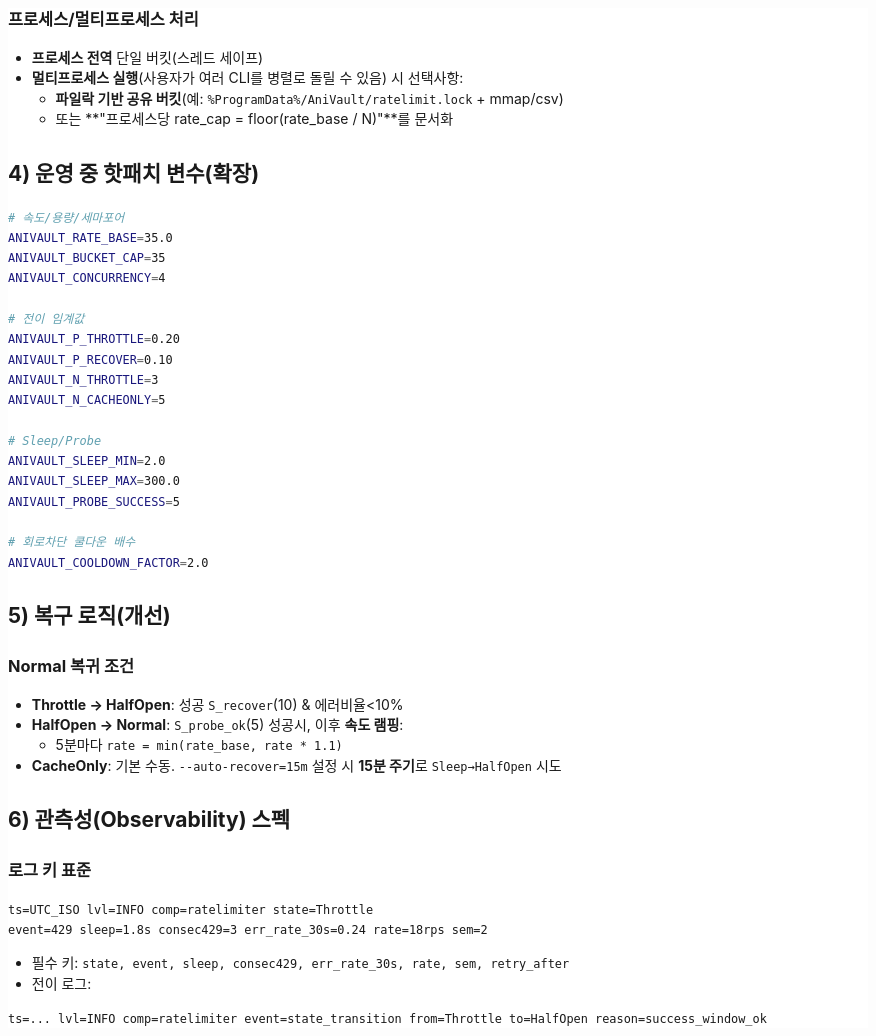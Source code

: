 ### 프로세스/멀티프로세스 처리
- **프로세스 전역** 단일 버킷(스레드 세이프)
- **멀티프로세스 실행**(사용자가 여러 CLI를 병렬로 돌릴 수 있음) 시 선택사항:
  * **파일락 기반 공유 버킷**(예: `%ProgramData%/AniVault/ratelimit.lock` + mmap/csv)
  * 또는 **"프로세스당 rate_cap = floor(rate_base / N)"**를 문서화

## 4) 운영 중 핫패치 변수(확장)

```bash
# 속도/용량/세마포어
ANIVAULT_RATE_BASE=35.0
ANIVAULT_BUCKET_CAP=35
ANIVAULT_CONCURRENCY=4

# 전이 임계값
ANIVAULT_P_THROTTLE=0.20
ANIVAULT_P_RECOVER=0.10
ANIVAULT_N_THROTTLE=3
ANIVAULT_N_CACHEONLY=5

# Sleep/Probe
ANIVAULT_SLEEP_MIN=2.0
ANIVAULT_SLEEP_MAX=300.0
ANIVAULT_PROBE_SUCCESS=5

# 회로차단 쿨다운 배수
ANIVAULT_COOLDOWN_FACTOR=2.0
```

## 5) 복구 로직(개선)

### Normal 복귀 조건
- **Throttle → HalfOpen**: 성공 `S_recover`(10) & 에러비율<10%
- **HalfOpen → Normal**: `S_probe_ok`(5) 성공시, 이후 **속도 램핑**:
  * 5분마다 `rate = min(rate_base, rate * 1.1)`
- **CacheOnly**: 기본 수동. `--auto-recover=15m` 설정 시 **15분 주기**로 `Sleep→HalfOpen` 시도

## 6) 관측성(Observability) 스펙

### 로그 키 표준
```
ts=UTC_ISO lvl=INFO comp=ratelimiter state=Throttle
event=429 sleep=1.8s consec429=3 err_rate_30s=0.24 rate=18rps sem=2
```

- 필수 키: `state, event, sleep, consec429, err_rate_30s, rate, sem, retry_after`
- 전이 로그:
```
ts=... lvl=INFO comp=ratelimiter event=state_transition from=Throttle to=HalfOpen reason=success_window_ok
```
